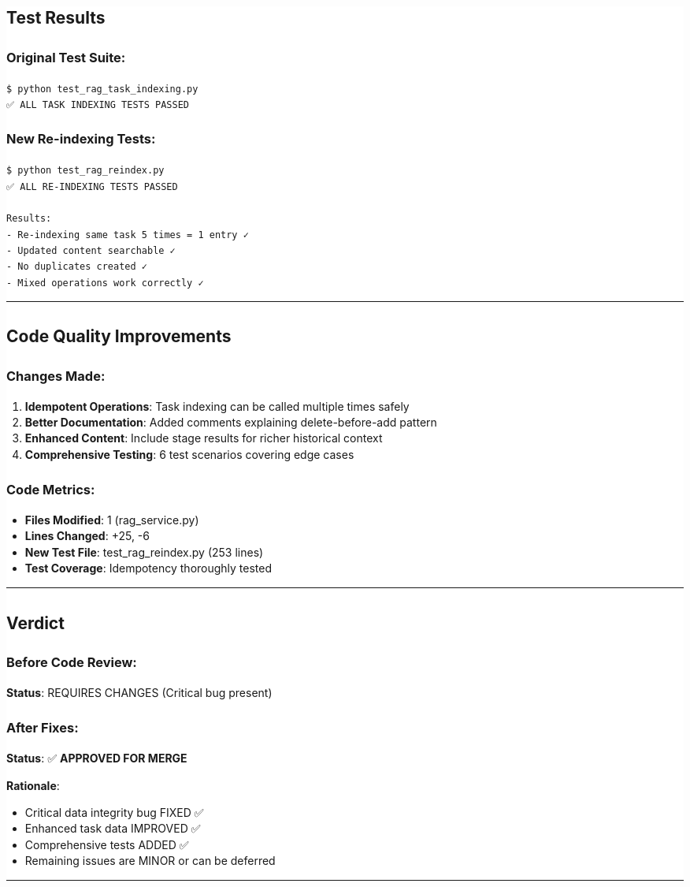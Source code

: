## Test Results

### Original Test Suite:
```bash
$ python test_rag_task_indexing.py
✅ ALL TASK INDEXING TESTS PASSED
```

### New Re-indexing Tests:
```bash
$ python test_rag_reindex.py
✅ ALL RE-INDEXING TESTS PASSED

Results:
- Re-indexing same task 5 times = 1 entry ✓
- Updated content searchable ✓
- No duplicates created ✓
- Mixed operations work correctly ✓
```

---

## Code Quality Improvements

### Changes Made:
1. **Idempotent Operations**: Task indexing can be called multiple times safely
2. **Better Documentation**: Added comments explaining delete-before-add pattern
3. **Enhanced Content**: Include stage results for richer historical context
4. **Comprehensive Testing**: 6 test scenarios covering edge cases

### Code Metrics:
- **Files Modified**: 1 (rag_service.py)
- **Lines Changed**: +25, -6
- **New Test File**: test_rag_reindex.py (253 lines)
- **Test Coverage**: Idempotency thoroughly tested

---

## Verdict

### Before Code Review:
**Status**: REQUIRES CHANGES (Critical bug present)

### After Fixes:
**Status**: ✅ **APPROVED FOR MERGE**

**Rationale**:
- Critical data integrity bug FIXED ✅
- Enhanced task data IMPROVED ✅
- Comprehensive tests ADDED ✅
- Remaining issues are MINOR or can be deferred

---
